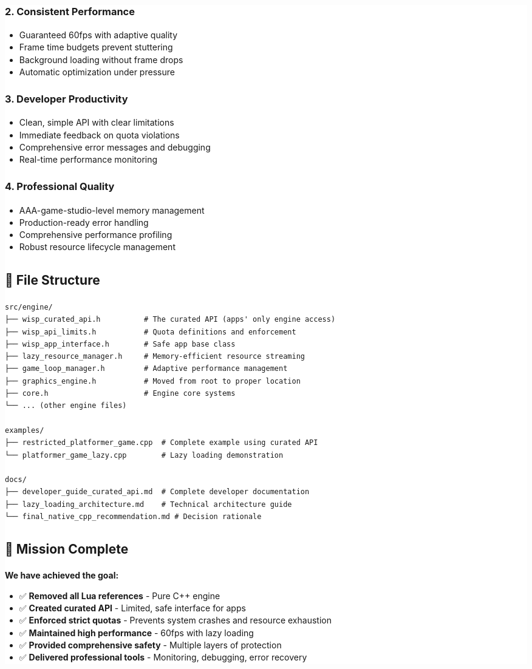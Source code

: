### 2. **Consistent Performance**
- Guaranteed 60fps with adaptive quality
- Frame time budgets prevent stuttering
- Background loading without frame drops
- Automatic optimization under pressure

### 3. **Developer Productivity**
- Clean, simple API with clear limitations
- Immediate feedback on quota violations
- Comprehensive error messages and debugging
- Real-time performance monitoring

### 4. **Professional Quality**
- AAA-game-studio-level memory management
- Production-ready error handling
- Comprehensive performance profiling
- Robust resource lifecycle management

## 📁 File Structure

```
src/engine/
├── wisp_curated_api.h          # The curated API (apps' only engine access)
├── wisp_api_limits.h           # Quota definitions and enforcement
├── wisp_app_interface.h        # Safe app base class
├── lazy_resource_manager.h     # Memory-efficient resource streaming
├── game_loop_manager.h         # Adaptive performance management
├── graphics_engine.h           # Moved from root to proper location
├── core.h                      # Engine core systems
└── ... (other engine files)

examples/
├── restricted_platformer_game.cpp  # Complete example using curated API
└── platformer_game_lazy.cpp        # Lazy loading demonstration

docs/
├── developer_guide_curated_api.md  # Complete developer documentation
├── lazy_loading_architecture.md    # Technical architecture guide
└── final_native_cpp_recommendation.md # Decision rationale
```

## 🎯 Mission Complete

**We have achieved the goal:**
- ✅ **Removed all Lua references** - Pure C++ engine
- ✅ **Created curated API** - Limited, safe interface for apps
- ✅ **Enforced strict quotas** - Prevents system crashes and resource exhaustion
- ✅ **Maintained high performance** - 60fps with lazy loading
- ✅ **Provided comprehensive safety** - Multiple layers of protection
- ✅ **Delivered professional tools** - Monitoring, debugging, error recovery
